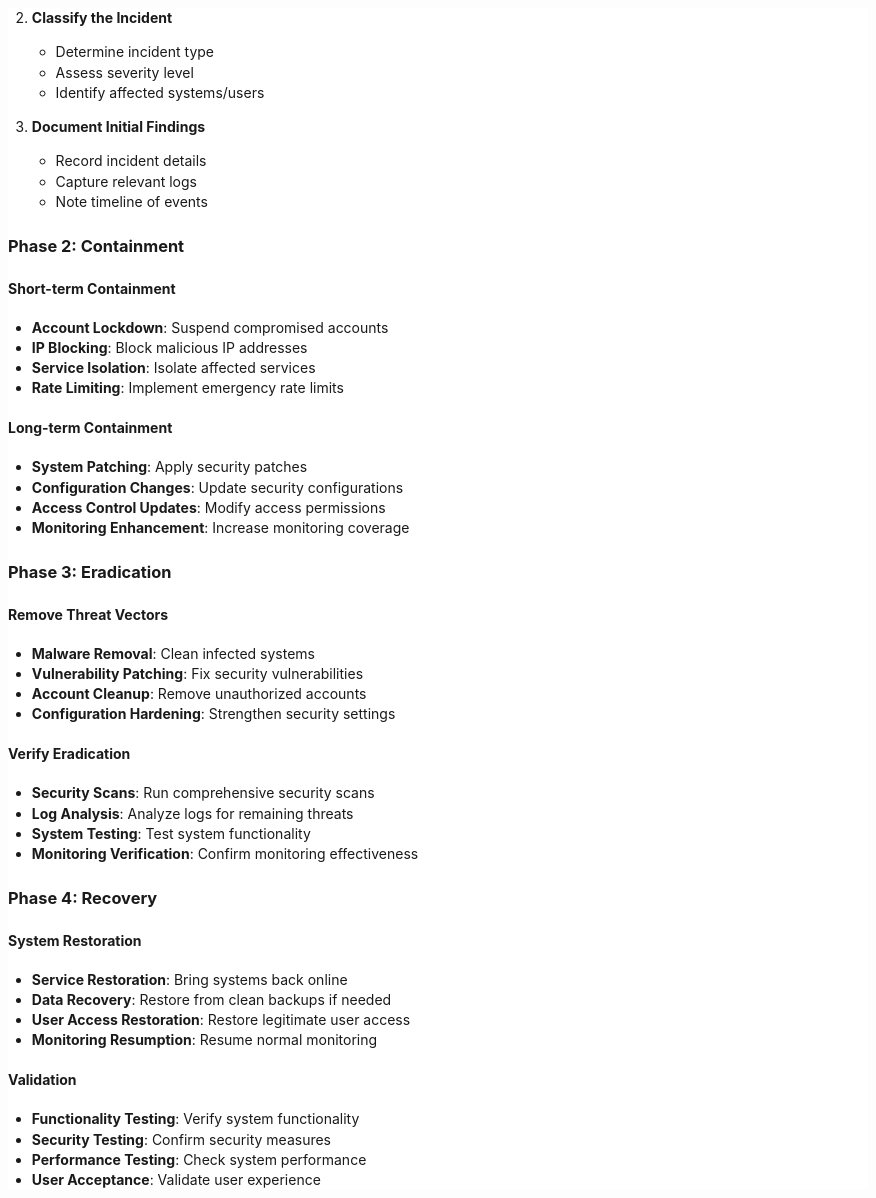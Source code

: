 2. **Classify the Incident**
   - Determine incident type
   - Assess severity level
   - Identify affected systems/users

3. **Document Initial Findings**
   - Record incident details
   - Capture relevant logs
   - Note timeline of events

### Phase 2: Containment

#### Short-term Containment
- **Account Lockdown**: Suspend compromised accounts
- **IP Blocking**: Block malicious IP addresses
- **Service Isolation**: Isolate affected services
- **Rate Limiting**: Implement emergency rate limits

#### Long-term Containment
- **System Patching**: Apply security patches
- **Configuration Changes**: Update security configurations
- **Access Control Updates**: Modify access permissions
- **Monitoring Enhancement**: Increase monitoring coverage

### Phase 3: Eradication

#### Remove Threat Vectors
- **Malware Removal**: Clean infected systems
- **Vulnerability Patching**: Fix security vulnerabilities
- **Account Cleanup**: Remove unauthorized accounts
- **Configuration Hardening**: Strengthen security settings

#### Verify Eradication
- **Security Scans**: Run comprehensive security scans
- **Log Analysis**: Analyze logs for remaining threats
- **System Testing**: Test system functionality
- **Monitoring Verification**: Confirm monitoring effectiveness

### Phase 4: Recovery

#### System Restoration
- **Service Restoration**: Bring systems back online
- **Data Recovery**: Restore from clean backups if needed
- **User Access Restoration**: Restore legitimate user access
- **Monitoring Resumption**: Resume normal monitoring

#### Validation
- **Functionality Testing**: Verify system functionality
- **Security Testing**: Confirm security measures
- **Performance Testing**: Check system performance
- **User Acceptance**: Validate user experience
